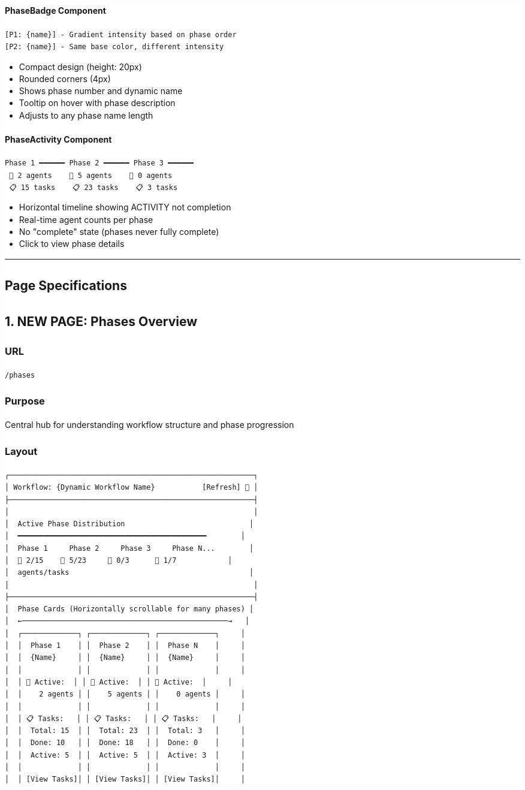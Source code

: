 #### PhaseBadge Component
```
[P1: {name}] - Gradient intensity based on phase order
[P2: {name}] - Same base color, different intensity
```
- Compact design (height: 20px)
- Rounded corners (4px)
- Shows phase number and dynamic name
- Tooltip on hover with phase description
- Adjusts to any phase name length

#### PhaseActivity Component
```
Phase 1 ━━━━━━ Phase 2 ━━━━━━ Phase 3 ━━━━━━
 🤖 2 agents    🤖 5 agents    🤖 0 agents
 📋 15 tasks    📋 23 tasks    📋 3 tasks
```
- Horizontal timeline showing ACTIVITY not completion
- Real-time agent counts per phase
- No "complete" state (phases never fully complete)
- Click to view phase details

---

## Page Specifications

## 1. NEW PAGE: Phases Overview

### URL
`/phases`

### Purpose
Central hub for understanding workflow structure and phase progression

### Layout

```
┌─────────────────────────────────────────────────────────┐
│ Workflow: {Dynamic Workflow Name}           [Refresh] 🔄 │
├─────────────────────────────────────────────────────────┤
│                                                         │
│  Active Phase Distribution                             │
│  ━━━━━━━━━━━━━━━━━━━━━━━━━━━━━━━━━━━━━━━━━━━━        │
│  Phase 1     Phase 2     Phase 3     Phase N...        │
│  🤖 2/15    🤖 5/23     🤖 0/3      🤖 1/7            │
│  agents/tasks                                          │
│                                                         │
├─────────────────────────────────────────────────────────┤
│  Phase Cards (Horizontally scrollable for many phases) │
│  ←────────────────────────────────────────────────→   │
│  ┌─────────────┐ ┌─────────────┐ ┌─────────────┐     │
│  │  Phase 1    │ │  Phase 2    │ │  Phase N    │     │
│  │  {Name}     │ │  {Name}     │ │  {Name}     │     │
│  │             │ │             │ │             │     │
│  │ 🤖 Active:  │ │ 🤖 Active:  │ │ 🤖 Active:  │     │
│  │    2 agents │ │    5 agents │ │    0 agents │     │
│  │             │ │             │ │             │     │
│  │ 📋 Tasks:   │ │ 📋 Tasks:   │ │ 📋 Tasks:   │     │
│  │  Total: 15  │ │  Total: 23  │ │  Total: 3   │     │
│  │  Done: 10   │ │  Done: 18   │ │  Done: 0    │     │
│  │  Active: 5  │ │  Active: 5  │ │  Active: 3  │     │
│  │             │ │             │ │             │     │
│  │ [View Tasks]│ │ [View Tasks]│ │ [View Tasks]│     │
```